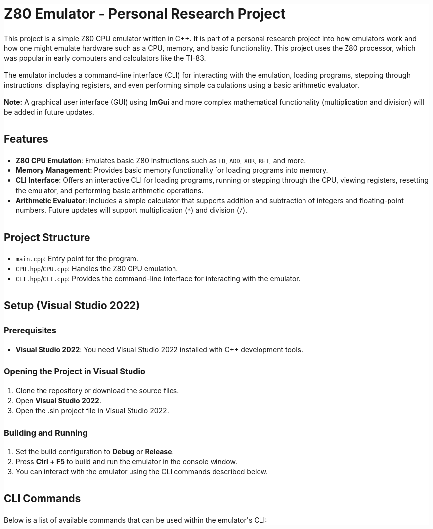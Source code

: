 # Z80 Emulator - Personal Research Project

This project is a simple Z80 CPU emulator written in C++. It is part of a personal research project into how emulators work and how one might emulate hardware such as a CPU, memory, and basic functionality. This project uses the Z80 processor, which was popular in early computers and calculators like the TI-83.

The emulator includes a command-line interface (CLI) for interacting with the emulation, loading programs, stepping through instructions, displaying registers, and even performing simple calculations using a basic arithmetic evaluator.

**Note:** A graphical user interface (GUI) using **ImGui** and more complex mathematical functionality (multiplication and division) will be added in future updates.

## Features
- **Z80 CPU Emulation**: Emulates basic Z80 instructions such as `LD`, `ADD`, `XOR`, `RET`, and more.
- **Memory Management**: Provides basic memory functionality for loading programs into memory.
- **CLI Interface**: Offers an interactive CLI for loading programs, running or stepping through the CPU, viewing registers, resetting the emulator, and performing basic arithmetic operations.
- **Arithmetic Evaluator**: Includes a simple calculator that supports addition and subtraction of integers and floating-point numbers. Future updates will support multiplication (`*`) and division (`/`).

## Project Structure
- `main.cpp`: Entry point for the program.
- `CPU.hpp`/`CPU.cpp`: Handles the Z80 CPU emulation.
- `CLI.hpp`/`CLI.cpp`: Provides the command-line interface for interacting with the emulator.

## Setup (Visual Studio 2022)

### Prerequisites
- **Visual Studio 2022**: You need Visual Studio 2022 installed with C++ development tools.

### Opening the Project in Visual Studio

1. Clone the repository or download the source files.
2. Open **Visual Studio 2022**.
3. Open the .sln project file in Visual Studio 2022.

### Building and Running

1. Set the build configuration to **Debug** or **Release**.
2. Press **Ctrl + F5** to build and run the emulator in the console window.
3. You can interact with the emulator using the CLI commands described below.

## CLI Commands

Below is a list of available commands that can be used within the emulator's CLI:
